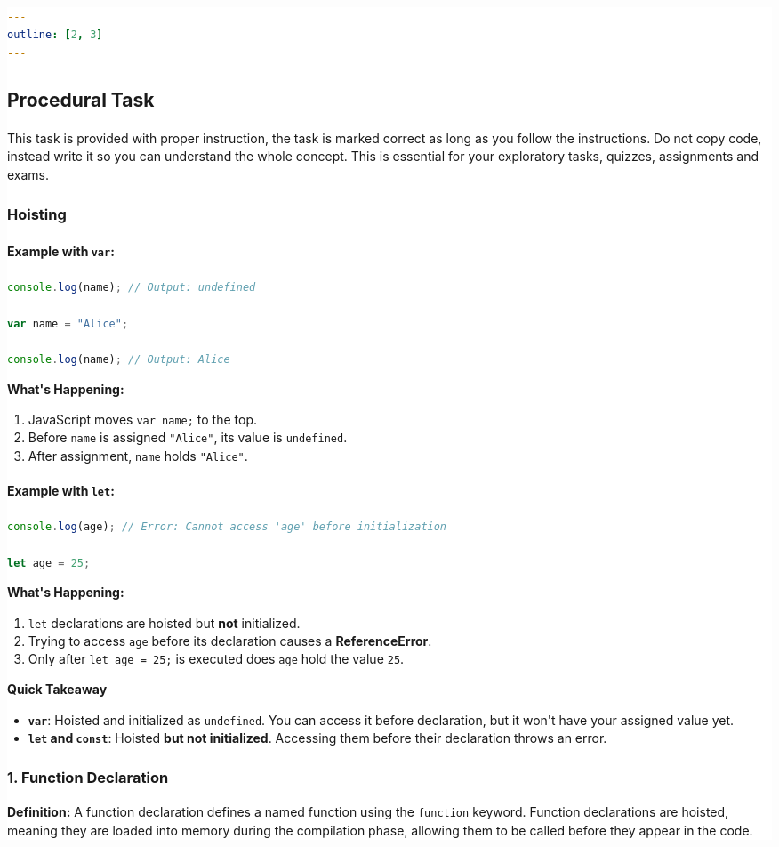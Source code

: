 ```yaml
---
outline: [2, 3]
---
```


## Procedural Task

This task is provided with proper instruction, the task is marked correct as long as you follow the instructions. Do not copy code, instead write it so you can understand the whole concept. This is essential for your exploratory tasks, quizzes, assignments and exams.

### Hoisting

#### **Example with `var`:**

```javascript
console.log(name); // Output: undefined

var name = "Alice";

console.log(name); // Output: Alice
```

**What's Happening:**

1. JavaScript moves `var name;` to the top.
2. Before `name` is assigned `"Alice"`, its value is `undefined`.
3. After assignment, `name` holds `"Alice"`.

#### **Example with `let`:**

```javascript
console.log(age); // Error: Cannot access 'age' before initialization

let age = 25;
```

**What's Happening:**

1. `let` declarations are hoisted but **not** initialized.
2. Trying to access `age` before its declaration causes a **ReferenceError**.
3. Only after `let age = 25;` is executed does `age` hold the value `25`.

**Quick Takeaway**

- **`var`**: Hoisted and initialized as `undefined`. You can access it before declaration, but it won't have your assigned value yet.
- **`let` and `const`**: Hoisted **but not initialized**. Accessing them before their declaration throws an error.

### 1. Function Declaration

**Definition:** A function declaration defines a named function using the `function` keyword. Function declarations are hoisted, meaning they are loaded into memory during the compilation phase, allowing them to be called before they appear in the code.
